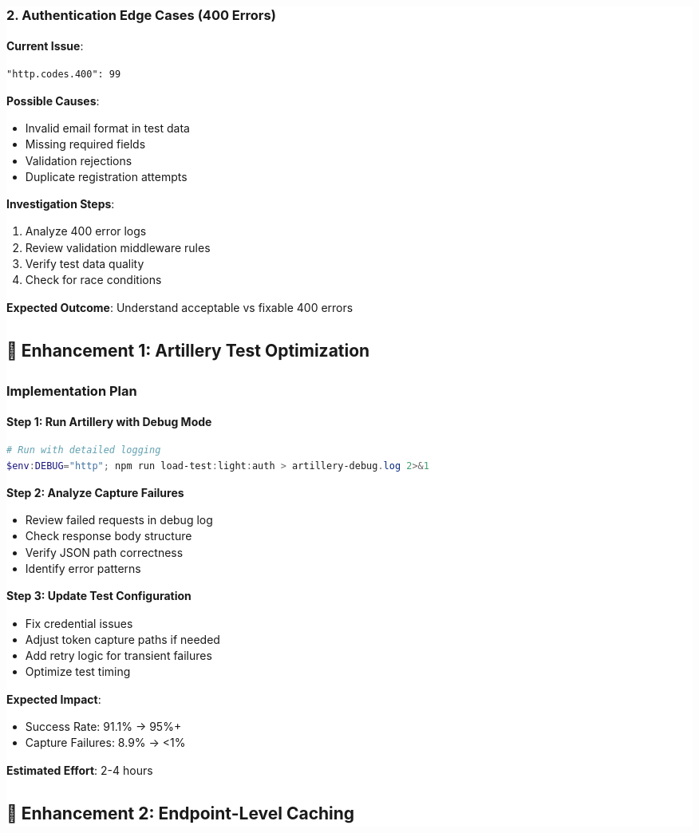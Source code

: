 ### 2. Authentication Edge Cases (400 Errors)

**Current Issue**:

```
"http.codes.400": 99
```

**Possible Causes**:

- Invalid email format in test data
- Missing required fields
- Validation rejections
- Duplicate registration attempts

**Investigation Steps**:

1. Analyze 400 error logs
2. Review validation middleware rules
3. Verify test data quality
4. Check for race conditions

**Expected Outcome**: Understand acceptable vs fixable 400 errors

## 🚀 Enhancement 1: Artillery Test Optimization

### Implementation Plan

**Step 1: Run Artillery with Debug Mode**

```powershell
# Run with detailed logging
$env:DEBUG="http"; npm run load-test:light:auth > artillery-debug.log 2>&1
```

**Step 2: Analyze Capture Failures**

- Review failed requests in debug log
- Check response body structure
- Verify JSON path correctness
- Identify error patterns

**Step 3: Update Test Configuration**

- Fix credential issues
- Adjust token capture paths if needed
- Add retry logic for transient failures
- Optimize test timing

**Expected Impact**:

- Success Rate: 91.1% → 95%+
- Capture Failures: 8.9% → <1%

**Estimated Effort**: 2-4 hours

## 🚀 Enhancement 2: Endpoint-Level Caching
